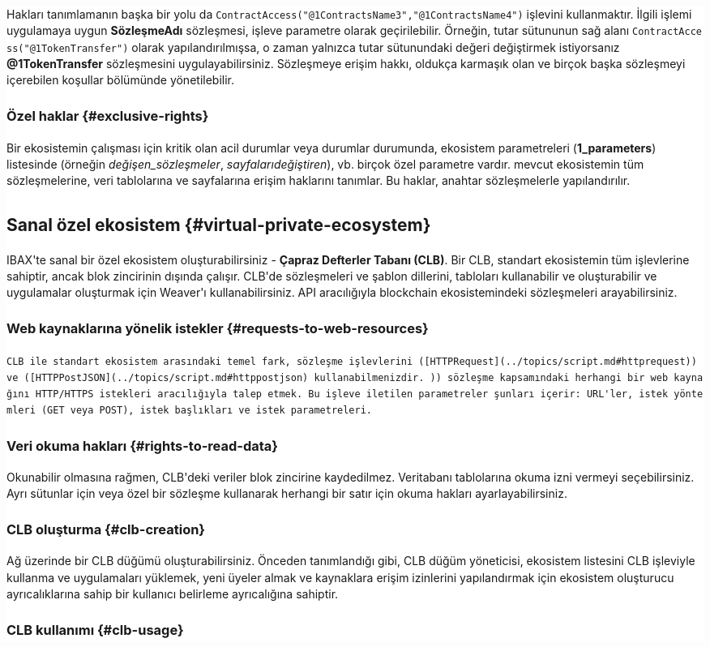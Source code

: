 Hakları tanımlamanın başka bir yolu da
`ContractAccess("@1ContractsName3","@1ContractsName4")` işlevini kullanmaktır.
İlgili işlemi uygulamaya uygun **SözleşmeAdı** sözleşmesi, işleve parametre
olarak geçirilebilir. Örneğin, tutar sütununun sağ alanı
`ContractAccess("@1TokenTransfer")` olarak yapılandırılmışsa, o zaman yalnızca
tutar sütunundaki değeri değiştirmek istiyorsanız **@1TokenTransfer**
sözleşmesini uygulayabilirsiniz. Sözleşmeye erişim hakkı, oldukça karmaşık olan
ve birçok başka sözleşmeyi içerebilen koşullar bölümünde yönetilebilir.

### Özel haklar {#exclusive-rights}

Bir ekosistemin çalışması için kritik olan acil durumlar veya durumlar
durumunda, ekosistem parametreleri (**1_parameters**) listesinde (örneğin
_değişen_sözleşmeler_, _sayfalarıdeğiştiren_), vb. birçok özel parametre vardır.
mevcut ekosistemin tüm sözleşmelerine, veri tablolarına ve sayfalarına erişim
haklarını tanımlar. Bu haklar, anahtar sözleşmelerle yapılandırılır.

## Sanal özel ekosistem {#virtual-private-ecosystem}

IBAX'te sanal bir özel ekosistem oluşturabilirsiniz - **Çapraz Defterler Tabanı
(CLB)**. Bir CLB, standart ekosistemin tüm işlevlerine sahiptir, ancak blok
zincirinin dışında çalışır. CLB'de sözleşmeleri ve şablon dillerini, tabloları
kullanabilir ve oluşturabilir ve uygulamalar oluşturmak için Weaver'ı
kullanabilirsiniz. API aracılığıyla blockchain ekosistemindeki sözleşmeleri
arayabilirsiniz.

### Web kaynaklarına yönelik istekler {#requests-to-web-resources}

    CLB ile standart ekosistem arasındaki temel fark, sözleşme işlevlerini ([HTTPRequest](../topics/script.md#httprequest)) ve ([HTTPPostJSON](../topics/script.md#httppostjson) kullanabilmenizdir. )) sözleşme kapsamındaki herhangi bir web kaynağını HTTP/HTTPS istekleri aracılığıyla talep etmek. Bu işleve iletilen parametreler şunları içerir: URL'ler, istek yöntemleri (GET veya POST), istek başlıkları ve istek parametreleri.

### Veri okuma hakları {#rights-to-read-data}

Okunabilir olmasına rağmen, CLB'deki veriler blok zincirine kaydedilmez.
Veritabanı tablolarına okuma izni vermeyi seçebilirsiniz. Ayrı sütunlar için
veya özel bir sözleşme kullanarak herhangi bir satır için okuma hakları
ayarlayabilirsiniz.

### CLB oluşturma {#clb-creation}

Ağ üzerinde bir CLB düğümü oluşturabilirsiniz. Önceden tanımlandığı gibi, CLB
düğüm yöneticisi, ekosistem listesini CLB işleviyle kullanma ve uygulamaları
yüklemek, yeni üyeler almak ve kaynaklara erişim izinlerini yapılandırmak için
ekosistem oluşturucu ayrıcalıklarına sahip bir kullanıcı belirleme ayrıcalığına
sahiptir.

### CLB kullanımı {#clb-usage}
